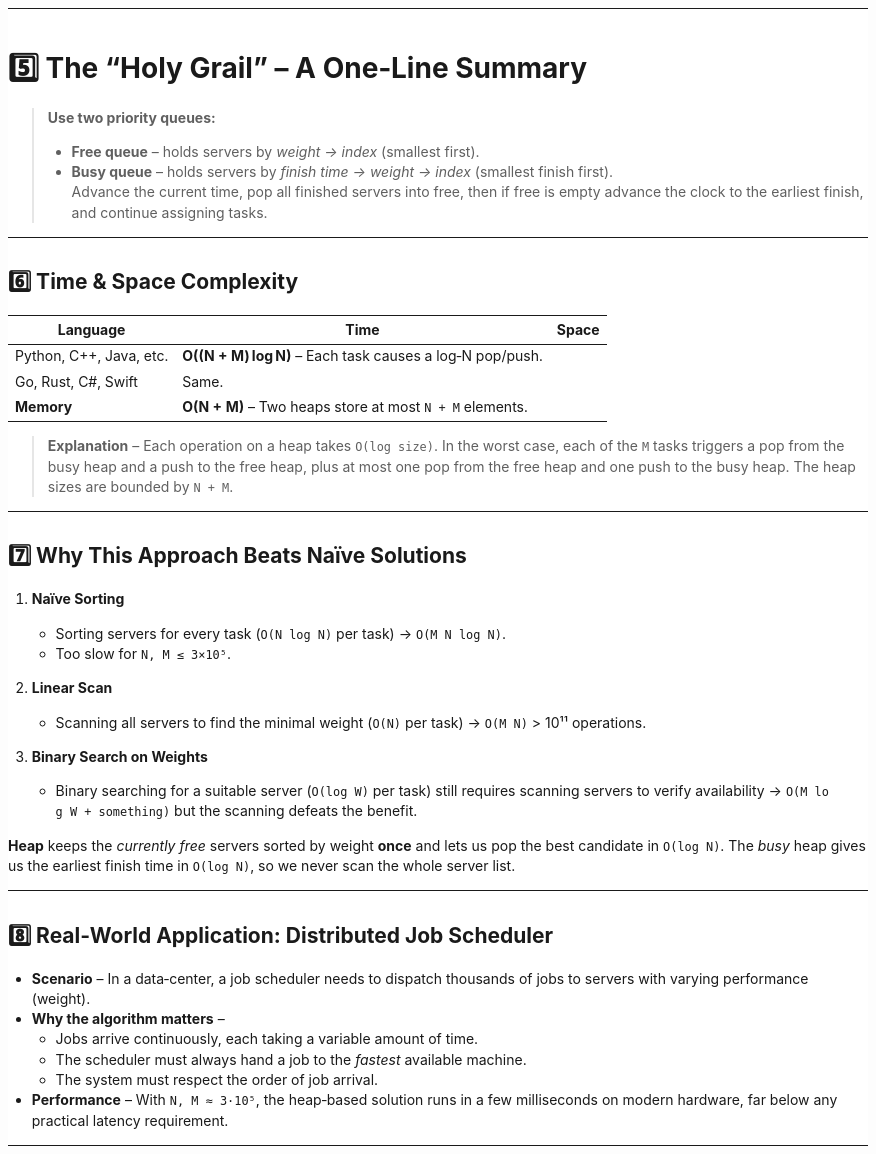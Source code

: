 ```python
```

---

# 5️⃣  The “Holy Grail” – A One‑Line Summary

> **Use two priority queues:**
> * **Free queue** – holds servers by *weight → index* (smallest first).  
> * **Busy queue** – holds servers by *finish time → weight → index* (smallest finish first).  
> Advance the current time, pop all finished servers into free, then if free is empty advance the clock to the earliest finish, and continue assigning tasks.

---

## 6️⃣  Time & Space Complexity

| Language | **Time** | **Space** |
|----------|----------|-----------|
| Python, C++, Java, etc. | **O((N + M) log N)** – Each task causes a log‑N pop/push. |
| Go, Rust, C#, Swift | Same. |
| **Memory** | **O(N + M)** – Two heaps store at most `N + M` elements. |

> **Explanation** – Each operation on a heap takes `O(log size)`. In the worst case, each of the `M` tasks triggers a pop from the busy heap and a push to the free heap, plus at most one pop from the free heap and one push to the busy heap. The heap sizes are bounded by `N + M`.

---

## 7️⃣  Why This Approach Beats Naïve Solutions

1. **Naïve Sorting**  
   - Sorting servers for every task (`O(N log N)` per task) → `O(M N log N)`.  
   - Too slow for `N, M ≤ 3×10⁵`.

2. **Linear Scan**  
   - Scanning all servers to find the minimal weight (`O(N)` per task) → `O(M N)` > 10¹¹ operations.

3. **Binary Search on Weights**  
   - Binary searching for a suitable server (`O(log W)` per task) still requires scanning servers to verify availability → `O(M log W + something)` but the scanning defeats the benefit.

**Heap** keeps the *currently free* servers sorted by weight **once** and lets us pop the best candidate in `O(log N)`. The *busy* heap gives us the earliest finish time in `O(log N)`, so we never scan the whole server list.

---

## 8️⃣  Real‑World Application: Distributed Job Scheduler

- **Scenario** – In a data‑center, a job scheduler needs to dispatch thousands of jobs to servers with varying performance (weight).  
- **Why the algorithm matters** –  
  * Jobs arrive continuously, each taking a variable amount of time.  
  * The scheduler must always hand a job to the *fastest* available machine.  
  * The system must respect the order of job arrival.  
- **Performance** – With `N, M ≈ 3·10⁵`, the heap‑based solution runs in a few milliseconds on modern hardware, far below any practical latency requirement.

---